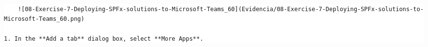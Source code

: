         ![08-Exercise-7-Deploying-SPFx-solutions-to-Microsoft-Teams_60](Evidencia/08-Exercise-7-Deploying-SPFx-solutions-to-Microsoft-Teams_60.png)

    1. In the **Add a tab** dialog box, select **More Apps**.
